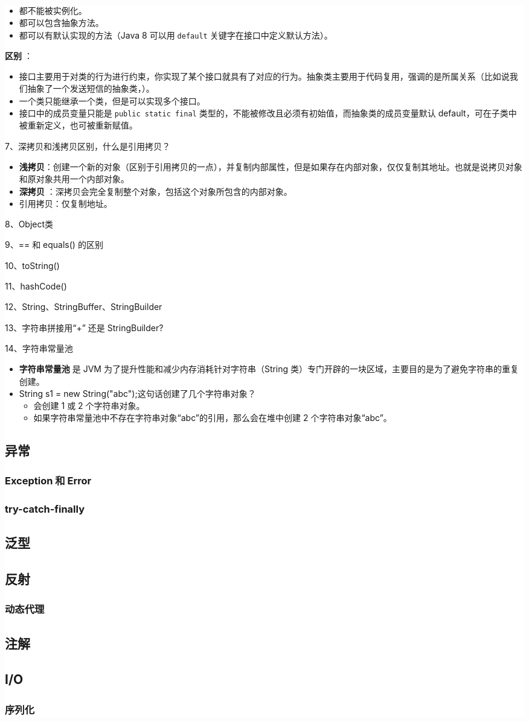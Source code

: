 - 都不能被实例化。
- 都可以包含抽象方法。
- 都可以有默认实现的方法（Java 8 可以用 `default` 关键字在接口中定义默认方法）。

**区别** ：

- 接口主要用于对类的行为进行约束，你实现了某个接口就具有了对应的行为。抽象类主要用于代码复用，强调的是所属关系（比如说我们抽象了一个发送短信的抽象类，）。
- 一个类只能继承一个类，但是可以实现多个接口。
- 接口中的成员变量只能是 `public static final` 类型的，不能被修改且必须有初始值，而抽象类的成员变量默认 default，可在子类中被重新定义，也可被重新赋值。

7、深拷贝和浅拷贝区别，什么是引用拷贝？

- **浅拷贝**：创建一个新的对象（区别于引用拷贝的一点），并复制内部属性，但是如果存在内部对象，仅仅复制其地址。也就是说拷贝对象和原对象共用一个内部对象。
- **深拷贝** ：深拷贝会完全复制整个对象，包括这个对象所包含的内部对象。
- 引用拷贝：仅复制地址。

8、Object类

9、== 和 equals() 的区别

10、toString()

11、hashCode()

12、String、StringBuffer、StringBuilder

13、字符串拼接用“+” 还是 StringBuilder?

14、字符串常量池

- **字符串常量池** 是 JVM 为了提升性能和减少内存消耗针对字符串（String 类）专门开辟的一块区域，主要目的是为了避免字符串的重复创建。
- String s1 = new String("abc");这句话创建了几个字符串对象？
  - 会创建 1 或 2 个字符串对象。
  - 如果字符串常量池中不存在字符串对象“abc”的引用，那么会在堆中创建 2 个字符串对象“abc”。

## 异常

### Exception 和 Error

### try-catch-finally 

## 泛型

## 反射

### 动态代理

## 注解

## I/O

### 序列化
